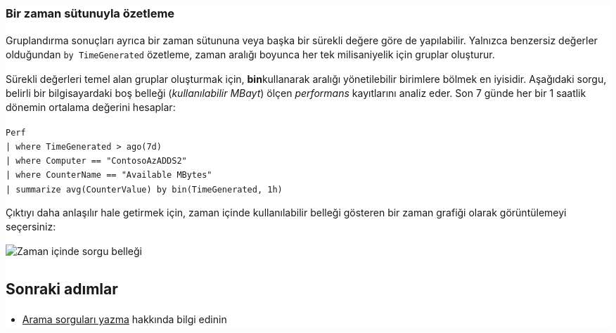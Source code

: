 ### <a name="summarize-by-a-time-column"></a>Bir zaman sütunuyla özetleme
Gruplandırma sonuçları ayrıca bir zaman sütununa veya başka bir sürekli değere göre de yapılabilir. Yalnızca benzersiz değerler olduğundan `by TimeGenerated` özetleme, zaman aralığı boyunca her tek milisaniyelik için gruplar oluşturur. 

Sürekli değerleri temel alan gruplar oluşturmak için, **bin**kullanarak aralığı yönetilebilir birimlere bölmek en iyisidir. Aşağıdaki sorgu, belirli bir bilgisayardaki boş belleği (*kullanılabilir MBayt*) ölçen *performans* kayıtlarını analiz eder. Son 7 günde her bir 1 saatlik dönemin ortalama değerini hesaplar:

```Kusto
Perf 
| where TimeGenerated > ago(7d)
| where Computer == "ContosoAzADDS2" 
| where CounterName == "Available MBytes" 
| summarize avg(CounterValue) by bin(TimeGenerated, 1h)
```

Çıktıyı daha anlaşılır hale getirmek için, zaman içinde kullanılabilir belleği gösteren bir zaman grafiği olarak görüntülemeyi seçersiniz:

![Zaman içinde sorgu belleği](media/get-started-queries/chart.png)



## <a name="next-steps"></a>Sonraki adımlar

- [Arama sorguları yazma](search-queries.md) hakkında bilgi edinin
